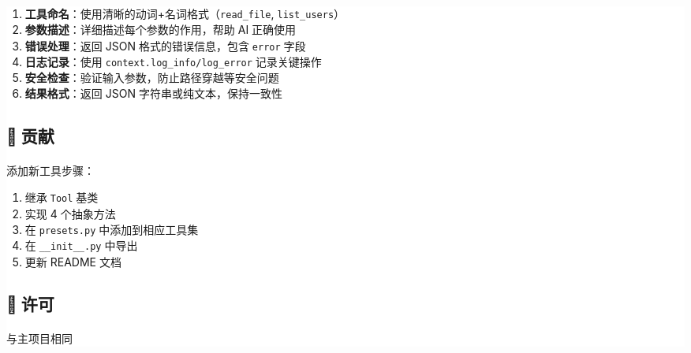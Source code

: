 1. **工具命名**：使用清晰的动词+名词格式（`read_file`, `list_users`）
2. **参数描述**：详细描述每个参数的作用，帮助 AI 正确使用
3. **错误处理**：返回 JSON 格式的错误信息，包含 `error` 字段
4. **日志记录**：使用 `context.log_info/log_error` 记录关键操作
5. **安全检查**：验证输入参数，防止路径穿越等安全问题
6. **结果格式**：返回 JSON 字符串或纯文本，保持一致性

## 🤝 贡献

添加新工具步骤：

1. 继承 `Tool` 基类
2. 实现 4 个抽象方法
3. 在 `presets.py` 中添加到相应工具集
4. 在 `__init__.py` 中导出
5. 更新 README 文档

## 📄 许可

与主项目相同
